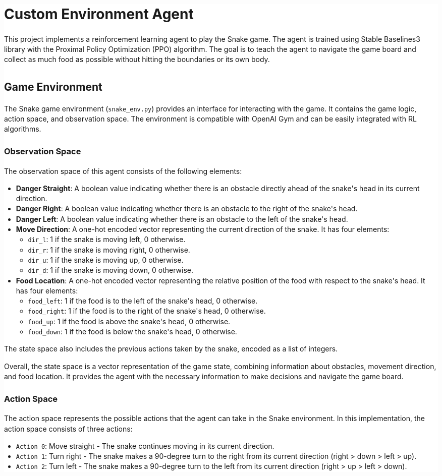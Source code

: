 # Custom Environment Agent

This project implements a reinforcement learning agent to play the Snake game. The agent is trained using Stable Baselines3 library with the Proximal Policy Optimization (PPO) algorithm. The goal is to teach the agent to navigate the game board and collect as much food as possible without hitting the boundaries or its own body.

## Game Environment

The Snake game environment (`snake_env.py`) provides an interface for interacting with the game. It contains the game logic, action space, and observation space. The environment is compatible with OpenAI Gym and can be easily integrated with RL algorithms.

### Observation Space

The observation space of this agent consists of the following elements:

- **Danger Straight**: A boolean value indicating whether there is an obstacle directly ahead of the snake's head in its current direction.
- **Danger Right**: A boolean value indicating whether there is an obstacle to the right of the snake's head.
- **Danger Left**: A boolean value indicating whether there is an obstacle to the left of the snake's head.
- **Move Direction**: A one-hot encoded vector representing the current direction of the snake. It has four elements:
  - `dir_l`: 1 if the snake is moving left, 0 otherwise.
  - `dir_r`: 1 if the snake is moving right, 0 otherwise.
  - `dir_u`: 1 if the snake is moving up, 0 otherwise.
  - `dir_d`: 1 if the snake is moving down, 0 otherwise.
- **Food Location**: A one-hot encoded vector representing the relative position of the food with respect to the snake's head. It has four elements:
  - `food_left`: 1 if the food is to the left of the snake's head, 0 otherwise.
  - `food_right`: 1 if the food is to the right of the snake's head, 0 otherwise.
  - `food_up`: 1 if the food is above the snake's head, 0 otherwise.
  - `food_down`: 1 if the food is below the snake's head, 0 otherwise.

The state space also includes the previous actions taken by the snake, encoded as a list of integers.

Overall, the state space is a vector representation of the game state, combining information about obstacles, movement direction, and food location. It provides the agent with the necessary information to make decisions and navigate the game board.

### Action Space

The action space represents the possible actions that the agent can take in the Snake environment. In this implementation, the action space consists of three actions:

- `Action 0`: Move straight - The snake continues moving in its current direction.
- `Action 1`: Turn right - The snake makes a 90-degree turn to the right from its current direction (right > down > left > up).
- `Action 2`: Turn left - The snake makes a 90-degree turn to the left from its current direction (right > up > left > down).
